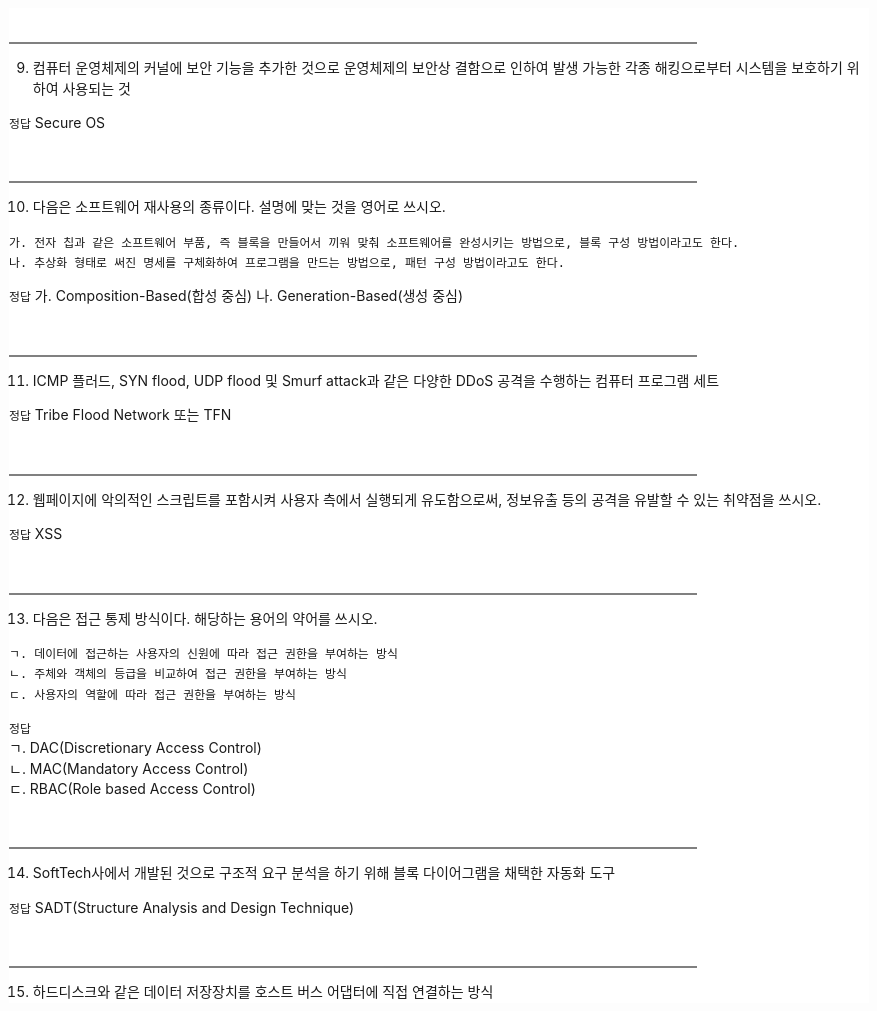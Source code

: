 <br/>
<hr style="height: 2px; background-color: gray; border: none; width: 80%;">

9. 컴퓨터 운영체제의 커널에 보안 기능을 추가한 것으로 운영체제의 보안상 결함으로 인하여 발생 가능한 각종 해킹으로부터 시스템을 보호하기 위하여 사용되는 것

`정답` Secure OS

<br/>
<hr style="height: 2px; background-color: gray; border: none; width: 80%;">

10. 다음은 소프트웨어 재사용의 종류이다. 설명에 맞는 것을 영어로 쓰시오.
```
가. 전자 칩과 같은 소프트웨어 부품, 즉 블록을 만들어서 끼워 맞춰 소프트웨어를 완성시키는 방법으로, 블록 구성 방법이라고도 한다.
나. 추상화 형태로 써진 명세를 구체화하여 프로그램을 만드는 방법으로, 패턴 구성 방법이라고도 한다.
```

`정답` 
가. Composition-Based(합성 중심)
나. Generation-Based(생성 중심)

<br/>
<hr style="height: 2px; background-color: gray; border: none; width: 80%;">

11.  ICMP 플러드, SYN flood, UDP flood 및 Smurf attack과 같은 다양한 DDoS 공격을 수행하는 컴퓨터 프로그램 세트

`정답` Tribe Flood Network 또는 TFN

<br/>
<hr style="height: 2px; background-color: gray; border: none; width: 80%;">

12. 웹페이지에 악의적인 스크립트를 포함시켜 사용자 측에서 실행되게 유도함으로써, 정보유출 등의 공격을 유발할 수 있는 취약점을 쓰시오.

`정답` XSS

<br/>
<hr style="height: 2px; background-color: gray; border: none; width: 80%;">

13. 다음은 접근 통제 방식이다. 해당하는 용어의 약어를 쓰시오.
```
ㄱ. 데이터에 접근하는 사용자의 신원에 따라 접근 권한을 부여하는 방식
ㄴ. 주체와 객체의 등급을 비교하여 접근 권한을 부여하는 방식
ㄷ. 사용자의 역할에 따라 접근 권한을 부여하는 방식
```

`정답` <br/>
ㄱ. DAC(Discretionary Access Control) <br/>
ㄴ. MAC(Mandatory Access Control)     <br/>
ㄷ. RBAC(Role based Access Control)   <br/>

<br/>
<hr style="height: 2px; background-color: gray; border: none; width: 80%;">

14. SoftTech사에서 개발된 것으로 구조적 요구 분석을 하기 위해 블록 다이어그램을 채택한 자동화 도구

`정답` SADT(Structure Analysis and Design Technique)

<br/>
<hr style="height: 2px; background-color: gray; border: none; width: 80%;">

15. 하드디스크와 같은 데이터 저장장치를 호스트 버스 어댑터에 직접 연결하는 방식
